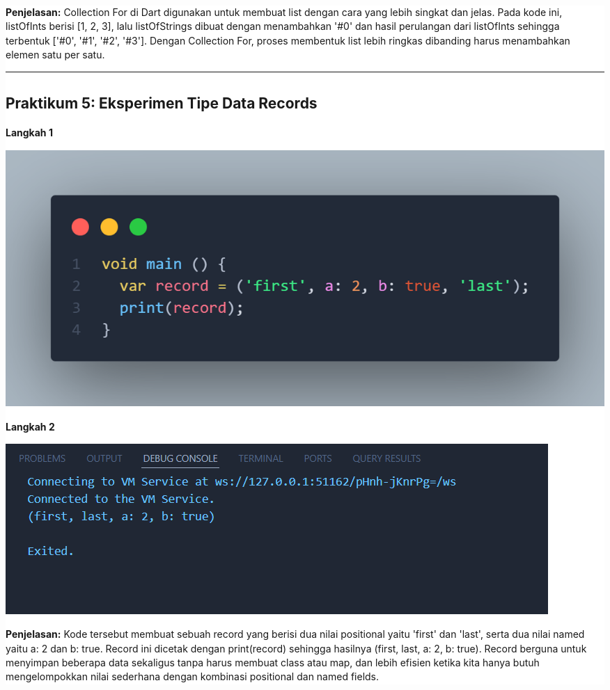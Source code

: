 
**Penjelasan:**   Collection For di Dart digunakan untuk membuat list dengan cara yang lebih singkat dan jelas. Pada kode ini, listOfInts berisi [1, 2, 3], lalu listOfStrings dibuat dengan menambahkan '#0' dan hasil perulangan dari listOfInts sehingga terbentuk ['#0', '#1', '#2', '#3']. Dengan Collection For, proses membentuk list lebih ringkas dibanding harus menambahkan elemen satu per satu.


---

## **Praktikum 5: Eksperimen Tipe Data Records**

**Langkah 1**

![alt text](img/code15.png)

**Langkah 2**

![alt text](img/image_8.png)

**Penjelasan:**   Kode tersebut membuat sebuah record yang berisi dua nilai positional yaitu 'first' dan 'last', serta dua nilai named yaitu a: 2 dan b: true. Record ini dicetak dengan print(record) sehingga hasilnya (first, last, a: 2, b: true). Record berguna untuk menyimpan beberapa data sekaligus tanpa harus membuat class atau map, dan lebih efisien ketika kita hanya butuh mengelompokkan nilai sederhana dengan kombinasi positional dan named fields.
